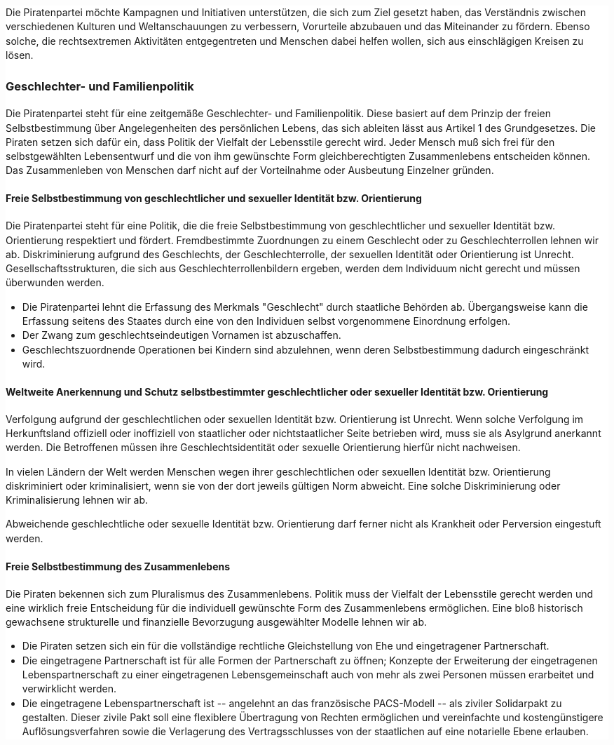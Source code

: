 Die Piratenpartei möchte Kampagnen und Initiativen unterstützen, die sich zum Ziel gesetzt haben, das Verständnis zwischen verschiedenen Kulturen und Weltanschauungen zu verbessern, Vorurteile abzubauen und das Miteinander zu fördern. Ebenso solche, die rechtsextremen Aktivitäten entgegentreten und Menschen dabei helfen wollen, sich aus einschlägigen Kreisen zu lösen.

### Geschlechter- und Familienpolitik 

Die Piratenpartei steht für eine zeitgemäße Geschlechter- und Familienpolitik. Diese basiert auf dem Prinzip der freien Selbstbestimmung über Angelegenheiten des persönlichen Lebens, das sich ableiten lässt aus Artikel 1 des Grundgesetzes. Die Piraten setzen sich dafür ein, dass Politik der Vielfalt der Lebensstile gerecht wird. Jeder Mensch muß sich frei für den selbstgewählten Lebensentwurf und die von ihm gewünschte Form gleichberechtigten Zusammenlebens entscheiden können. Das Zusammenleben von Menschen darf nicht auf der Vorteilnahme oder Ausbeutung Einzelner gründen.

#### Freie Selbstbestimmung von geschlechtlicher und sexueller Identität bzw. Orientierung 

Die Piratenpartei steht für eine Politik, die die freie Selbstbestimmung von geschlechtlicher und sexueller Identität bzw. Orientierung respektiert und fördert. Fremdbestimmte Zuordnungen zu einem Geschlecht oder zu Geschlechterrollen lehnen wir ab. Diskriminierung aufgrund des Geschlechts, der Geschlechterrolle, der sexuellen Identität oder Orientierung ist Unrecht. Gesellschaftsstrukturen, die sich aus Geschlechterrollenbildern ergeben, werden dem Individuum nicht gerecht und müssen überwunden werden.

- Die Piratenpartei lehnt die Erfassung des Merkmals \"Geschlecht\" durch staatliche Behörden ab. Übergangsweise kann die Erfassung seitens des Staates durch eine von den Individuen selbst vorgenommene Einordnung erfolgen.
- Der Zwang zum geschlechtseindeutigen Vornamen ist abzuschaffen.
- Geschlechtszuordnende Operationen bei Kindern sind abzulehnen, wenn deren Selbstbestimmung dadurch eingeschränkt wird.

#### Weltweite Anerkennung und Schutz selbstbestimmter geschlechtlicher oder sexueller Identität bzw. Orientierung 

Verfolgung aufgrund der geschlechtlichen oder sexuellen Identität bzw. Orientierung ist Unrecht. Wenn solche Verfolgung im Herkunftsland offiziell oder inoffiziell von staatlicher oder nichtstaatlicher Seite betrieben wird, muss sie als Asylgrund anerkannt werden. Die Betroffenen müssen ihre Geschlechtsidentität oder sexuelle Orientierung hierfür nicht nachweisen.

In vielen Ländern der Welt werden Menschen wegen ihrer geschlechtlichen oder sexuellen Identität bzw. Orientierung diskriminiert oder kriminalisiert, wenn sie von der dort jeweils gültigen Norm abweicht. Eine solche Diskriminierung oder Kriminalisierung lehnen wir ab.

Abweichende geschlechtliche oder sexuelle Identität bzw. Orientierung darf ferner nicht als Krankheit oder Perversion eingestuft werden.

#### Freie Selbstbestimmung des Zusammenlebens 

Die Piraten bekennen sich zum Pluralismus des Zusammenlebens. Politik muss der Vielfalt der Lebensstile gerecht werden und eine wirklich freie Entscheidung für die individuell gewünschte Form des Zusammenlebens ermöglichen. Eine bloß historisch gewachsene strukturelle und finanzielle Bevorzugung ausgewählter Modelle lehnen wir ab.

- Die Piraten setzen sich ein für die vollständige rechtliche Gleichstellung von Ehe und eingetragener Partnerschaft.
- Die eingetragene Partnerschaft ist für alle Formen der Partnerschaft zu öffnen; Konzepte der Erweiterung der eingetragenen Lebenspartnerschaft zu einer eingetragenen Lebensgemeinschaft auch von mehr als zwei Personen müssen erarbeitet und verwirklicht werden.
- Die eingetragene Lebenspartnerschaft ist -- angelehnt an das französische PACS-Modell -- als ziviler Solidarpakt zu gestalten. Dieser zivile Pakt soll eine flexiblere Übertragung von Rechten ermöglichen und vereinfachte und kostengünstigere Auflösungsverfahren sowie die Verlagerung des Vertragsschlusses von der staatlichen auf eine notarielle Ebene erlauben.
